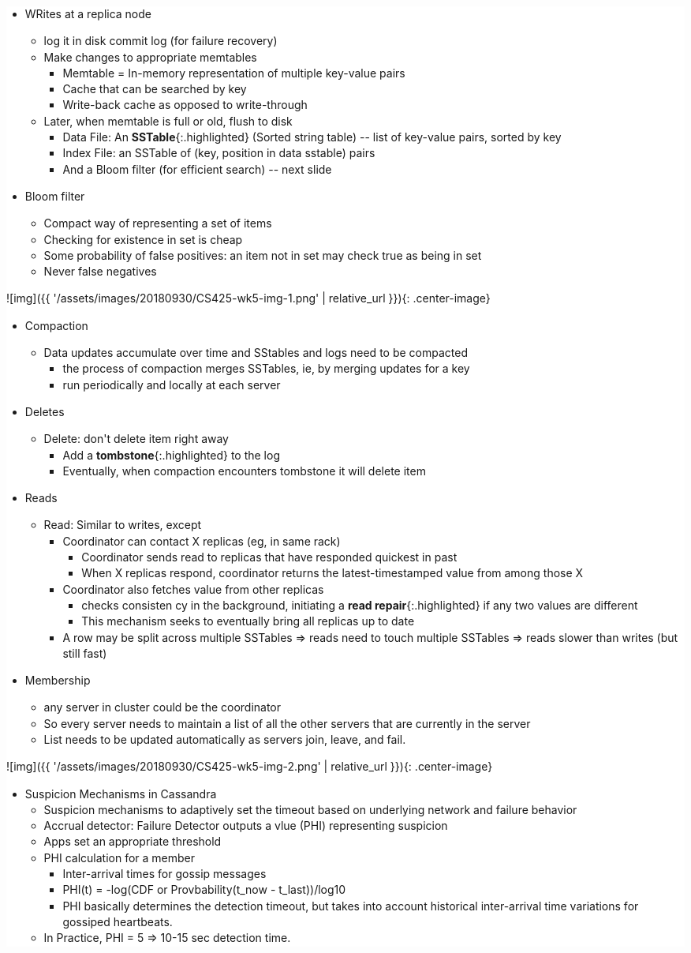 * WRites at a replica node
    * log it in disk commit log (for failure recovery)
    * Make changes to appropriate memtables
        * Memtable = In-memory representation of multiple key-value pairs
        * Cache that can be searched by key
        * Write-back cache as opposed to write-through
    * Later, when memtable is full or old, flush to disk
        * Data File: An **SSTable**{:.highlighted} (Sorted string table) -- list of key-value pairs, sorted by key
        * Index File: an SSTable of (key, position in data sstable) pairs
        * And a Bloom filter (for efficient search) -- next slide

* Bloom filter
    * Compact way of representing a set of items
    * Checking for existence in set is cheap
    * Some probability of false positives: an item not in set may check true as being in set
    * Never false negatives

![img]({{ '/assets/images/20180930/CS425-wk5-img-1.png' | relative_url }}){: .center-image}

* Compaction
    * Data updates accumulate over time and SStables and logs need to be compacted
        * the process of compaction merges SSTables, ie, by merging updates for a key
        * run periodically and locally at each server

* Deletes
    * Delete: don't delete item right away
        * Add a **tombstone**{:.highlighted} to the log
        * Eventually, when compaction encounters tombstone it will delete item

* Reads
    * Read: Similar to writes, except
        * Coordinator can contact X replicas (eg, in same rack)
            * Coordinator sends read to replicas that have responded quickest in past
            * When X replicas respond, coordinator returns the latest-timestamped value from among those X
        * Coordinator also fetches value from other replicas
            * checks consisten cy in the background, initiating a **read repair**{:.highlighted} if any two values are different
            * This mechanism seeks to eventually bring all replicas up to date
        * A row may be split across multiple SSTables => reads need to touch multiple SSTables => reads slower than writes (but still fast)

* Membership
    * any server in cluster could be the coordinator
    * So every server needs to maintain a list of all the other servers that are currently  in the server
    * List needs to be updated automatically as servers join, leave, and fail.

![img]({{ '/assets/images/20180930/CS425-wk5-img-2.png' | relative_url }}){: .center-image}

* Suspicion Mechanisms in Cassandra
    * Suspicion mechanisms to adaptively set the timeout based on underlying network and failure behavior
    * Accrual detector: Failure Detector outputs a vlue (PHI) representing suspicion
    * Apps set an appropriate threshold
    * PHI calculation for a member
        * Inter-arrival times for gossip messages
        * PHI(t) = -log(CDF or Provbability(t_now - t_last))/log10
        * PHI basically determines the detection timeout, but takes into account historical inter-arrival time variations for gossiped heartbeats.
    * In Practice, PHI = 5 => 10-15 sec detection time.
